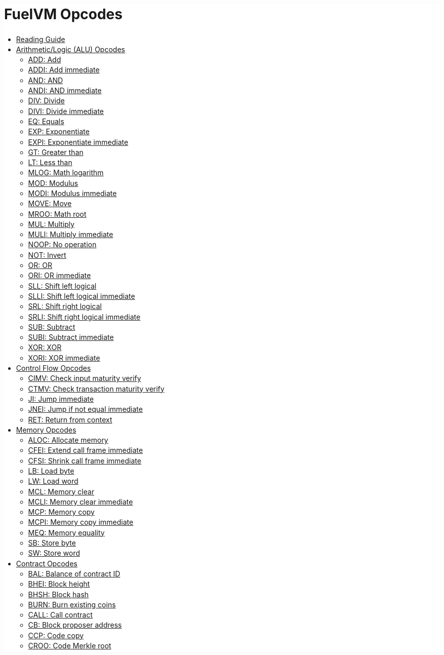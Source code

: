# FuelVM Opcodes

- [Reading Guide](#reading-guide)
- [Arithmetic/Logic (ALU) Opcodes](#arithmeticlogic-alu-opcodes)
  - [ADD: Add](#add-add)
  - [ADDI: Add immediate](#addi-add-immediate)
  - [AND: AND](#and-and)
  - [ANDI: AND immediate](#andi-and-immediate)
  - [DIV: Divide](#div-divide)
  - [DIVI: Divide immediate](#divi-divide-immediate)
  - [EQ: Equals](#eq-equals)
  - [EXP: Exponentiate](#exp-exponentiate)
  - [EXPI: Exponentiate immediate](#expi-exponentiate-immediate)
  - [GT: Greater than](#gt-greater-than)
  - [LT: Less than](#lt-less-than)
  - [MLOG: Math logarithm](#mlog-math-logarithm)
  - [MOD: Modulus](#mod-modulus)
  - [MODI: Modulus immediate](#modi-modulus-immediate)
  - [MOVE: Move](#move-move)
  - [MROO: Math root](#mroo-math-root)
  - [MUL: Multiply](#mul-multiply)
  - [MULI: Multiply immediate](#muli-multiply-immediate)
  - [NOOP: No operation](#noop-no-operation)
  - [NOT: Invert](#not-invert)
  - [OR: OR](#or-or)
  - [ORI: OR immediate](#ori-or-immediate)
  - [SLL: Shift left logical](#sll-shift-left-logical)
  - [SLLI: Shift left logical immediate](#slli-shift-left-logical-immediate)
  - [SRL: Shift right logical](#srl-shift-right-logical)
  - [SRLI: Shift right logical immediate](#srli-shift-right-logical-immediate)
  - [SUB: Subtract](#sub-subtract)
  - [SUBI: Subtract immediate](#subi-subtract-immediate)
  - [XOR: XOR](#xor-xor)
  - [XORI: XOR immediate](#xori-xor-immediate)
- [Control Flow Opcodes](#control-flow-opcodes)
  - [CIMV: Check input maturity verify](#cimv-check-input-maturity-verify)
  - [CTMV: Check transaction maturity verify](#ctmv-check-transaction-maturity-verify)
  - [JI: Jump immediate](#ji-jump-immediate)
  - [JNEI: Jump if not equal immediate](#jnei-jump-if-not-equal-immediate)
  - [RET: Return from context](#ret-return-from-context)
- [Memory Opcodes](#memory-opcodes)
  - [ALOC: Allocate memory](#aloc-allocate-memory)
  - [CFEI: Extend call frame immediate](#cfei-extend-call-frame-immediate)
  - [CFSI: Shrink call frame immediate](#cfsi-shrink-call-frame-immediate)
  - [LB: Load byte](#lb-load-byte)
  - [LW: Load word](#lw-load-word)
  - [MCL: Memory clear](#mcl-memory-clear)
  - [MCLI: Memory clear immediate](#mcli-memory-clear-immediate)
  - [MCP: Memory copy](#mcp-memory-copy)
  - [MCPI: Memory copy immediate](#mcpi-memory-copy-immediate)
  - [MEQ: Memory equality](#meq-memory-equality)
  - [SB: Store byte](#sb-store-byte)
  - [SW: Store word](#sw-store-word)
- [Contract Opcodes](#contract-opcodes)
  - [BAL: Balance of contract ID](#bal-balance-of-contract-id)
  - [BHEI: Block height](#bhei-block-height)
  - [BHSH: Block hash](#bhsh-block-hash)
  - [BURN: Burn existing coins](#burn-burn-existing-coins)
  - [CALL: Call contract](#call-call-contract)
  - [CB: Block proposer address](#cb-block-proposer-address)
  - [CCP: Code copy](#ccp-code-copy)
  - [CROO: Code Merkle root](#croo-code-merkle-root)